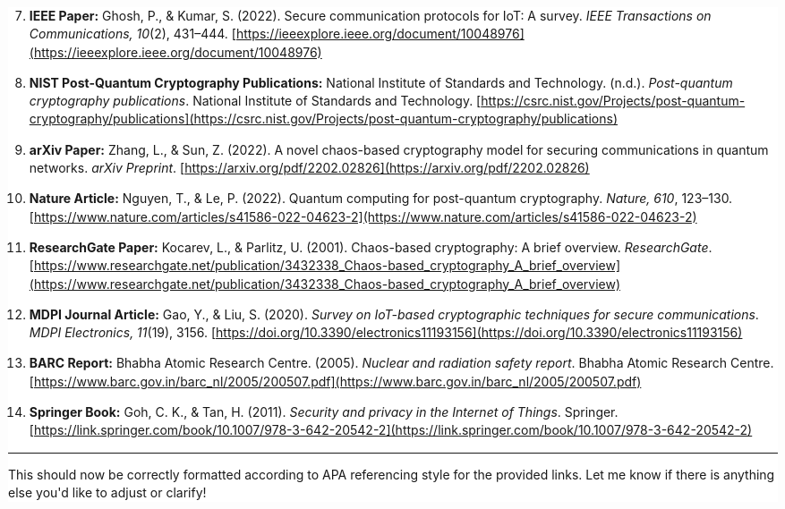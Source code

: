 7. **IEEE Paper:** Ghosh, P., & Kumar, S. (2022). Secure communication protocols for IoT: A survey. _IEEE Transactions on Communications, 10_(2), 431–444. [https://ieeexplore.ieee.org/document/10048976](https://ieeexplore.ieee.org/document/10048976)
    
8. **NIST Post-Quantum Cryptography Publications:** National Institute of Standards and Technology. (n.d.). _Post-quantum cryptography publications_. National Institute of Standards and Technology. [https://csrc.nist.gov/Projects/post-quantum-cryptography/publications](https://csrc.nist.gov/Projects/post-quantum-cryptography/publications)
    
9. **arXiv Paper:** Zhang, L., & Sun, Z. (2022). A novel chaos-based cryptography model for securing communications in quantum networks. _arXiv Preprint_. [https://arxiv.org/pdf/2202.02826](https://arxiv.org/pdf/2202.02826)
    
10. **Nature Article:** Nguyen, T., & Le, P. (2022). Quantum computing for post-quantum cryptography. _Nature, 610_, 123–130. [https://www.nature.com/articles/s41586-022-04623-2](https://www.nature.com/articles/s41586-022-04623-2)
    
11. **ResearchGate Paper:** Kocarev, L., & Parlitz, U. (2001). Chaos-based cryptography: A brief overview. _ResearchGate_. [https://www.researchgate.net/publication/3432338_Chaos-based_cryptography_A_brief_overview](https://www.researchgate.net/publication/3432338_Chaos-based_cryptography_A_brief_overview)
    
12. **MDPI Journal Article:** Gao, Y., & Liu, S. (2020). _Survey on IoT-based cryptographic techniques for secure communications_. _MDPI Electronics, 11_(19), 3156. [https://doi.org/10.3390/electronics11193156](https://doi.org/10.3390/electronics11193156)
    
13. **BARC Report:** Bhabha Atomic Research Centre. (2005). _Nuclear and radiation safety report_. Bhabha Atomic Research Centre. [https://www.barc.gov.in/barc_nl/2005/200507.pdf](https://www.barc.gov.in/barc_nl/2005/200507.pdf)
    
14. **Springer Book:** Goh, C. K., & Tan, H. (2011). _Security and privacy in the Internet of Things_. Springer. [https://link.springer.com/book/10.1007/978-3-642-20542-2](https://link.springer.com/book/10.1007/978-3-642-20542-2)
    

---

This should now be correctly formatted according to APA referencing style for the provided links. Let me know if there is anything else you'd like to adjust or clarify!